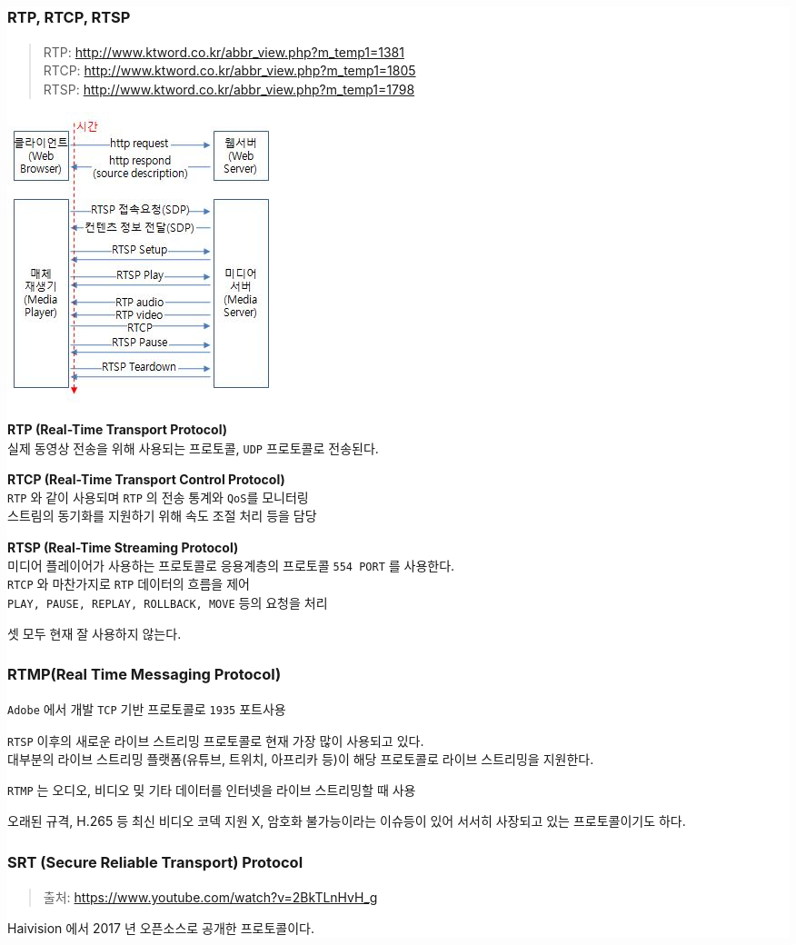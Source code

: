 ### RTP, RTCP, RTSP

> RTP: <http://www.ktword.co.kr/abbr_view.php?m_temp1=1381>  
> RTCP: <http://www.ktword.co.kr/abbr_view.php?m_temp1=1805>  
> RTSP: <http://www.ktword.co.kr/abbr_view.php?m_temp1=1798>  

![live-stream1](/assets/2021/live-stream1.png)  

**RTP (Real-Time Transport Protocol)**  
실제 동영상 전송을 위해 사용되는 프로토콜, `UDP` 프로토콜로 전송된다.  

**RTCP (Real-Time Transport Control Protocol)**  
`RTP` 와 같이 사용되며 `RTP` 의 전송 통계와 `QoS`를 모니터링  
스트림의 동기화를 지원하기 위해 속도 조절 처리 등을 담당  

**RTSP (Real-Time Streaming Protocol)**  
미디어 플레이어가 사용하는 프로토콜로 응용계층의 프로토콜 `554 PORT` 를 사용한다.  
`RTCP` 와 마찬가지로 `RTP` 데이터의 흐름을 제어  
`PLAY, PAUSE, REPLAY, ROLLBACK, MOVE` 등의 요청을 처리  

셋 모두 현재 잘 사용하지 않는다.  

### RTMP(Real Time Messaging Protocol)

`Adobe` 에서 개발 `TCP` 기반 프로토콜로 `1935` 포트사용  

`RTSP` 이후의 새로운 라이브 스트리밍 프로토콜로 현재 가장 많이 사용되고 있다.  
대부분의 라이브 스트리밍 플랫폼(유튜브, 트위치, 아프리카 등)이 해당 프로토콜로 라이브 스트리밍을 지원한다.  

`RTMP` 는 오디오, 비디오 밎 기타 데이터를 인터넷을 라이브 스트리밍할 때 사용  

오래된 규격, H.265 등 최신 비디오 코덱 지원 X, 암호화 불가능이라는 이슈등이 있어 서서히 사장되고 있는 프로토콜이기도 하다.  

### SRT (Secure Reliable Transport) Protocol

> 출처: <https://www.youtube.com/watch?v=2BkTLnHvH_g>

Haivision 에서 2017 년 오픈소스로 공개한 프로토콜이다.  
